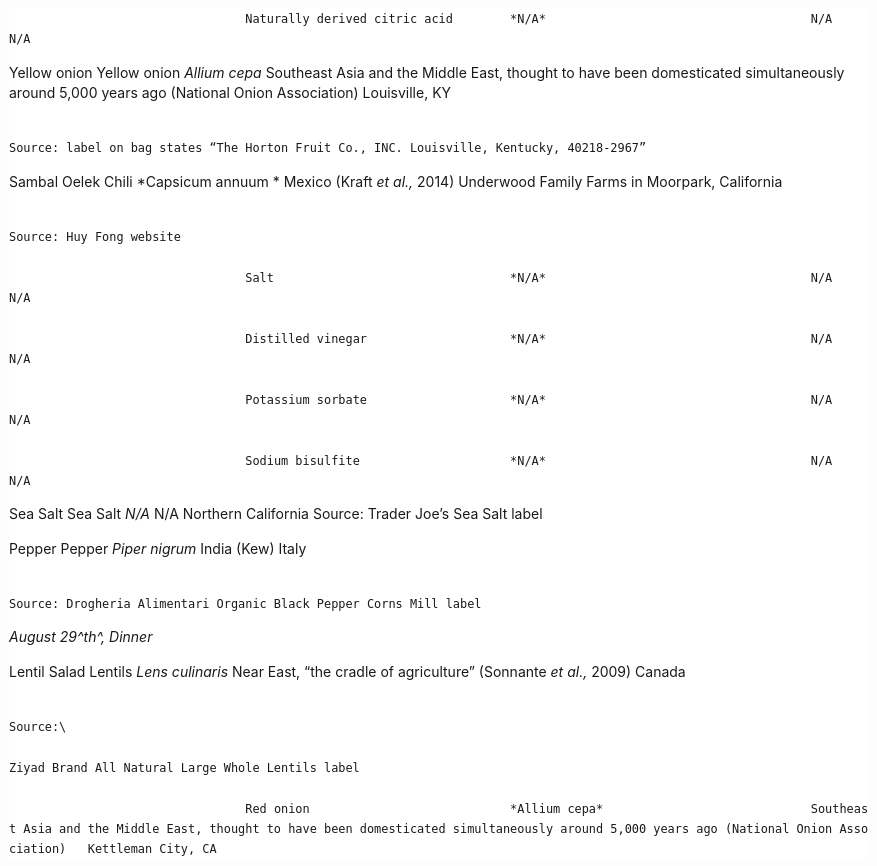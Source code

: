                                      Naturally derived citric acid        *N/A*                                     N/A                                                                                                                                        N/A

  Yellow onion                       Yellow onion                         *Allium cepa*                             Southeast Asia and the Middle East, thought to have been domesticated simultaneously around 5,000 years ago (National Onion Association)   Louisville, KY
                                                                                                                                                                                                                                                               
                                                                                                                                                                                                                                                               Source: label on bag states “The Horton Fruit Co., INC. Louisville, Kentucky, 40218-2967”

  Sambal Oelek                       Chili                                *Capsicum annuum *                        Mexico (Kraft *et al.,* 2014)                                                                                                              Underwood Family Farms in Moorpark, California
                                                                                                                                                                                                                                                               
                                                                                                                                                                                                                                                               Source: Huy Fong website

                                     Salt                                 *N/A*                                     N/A                                                                                                                                        N/A

                                     Distilled vinegar                    *N/A*                                     N/A                                                                                                                                        N/A

                                     Potassium sorbate                    *N/A*                                     N/A                                                                                                                                        N/A

                                     Sodium bisulfite                     *N/A*                                     N/A                                                                                                                                        N/A

  Sea Salt                           Sea Salt                             *N/A*                                     N/A                                                                                                                                        Northern California Source: Trader Joe’s Sea Salt label

  Pepper                             Pepper                               *Piper nigrum*                            India (Kew)                                                                                                                                Italy
                                                                                                                                                                                                                                                               
                                                                                                                                                                                                                                                               Source: Drogheria Alimentari Organic Black Pepper Corns Mill label

  *August 29^th^, Dinner*

  Lentil Salad                       Lentils                              *Lens culinaris*                          Near East, “the cradle of agriculture” (Sonnante *et al.,* 2009)                                                                           Canada
                                                                                                                                                                                                                                                               
                                                                                                                                                                                                                                                               Source:\
                                                                                                                                                                                                                                                               Ziyad Brand All Natural Large Whole Lentils label

                                     Red onion                            *Allium cepa*                             Southeast Asia and the Middle East, thought to have been domesticated simultaneously around 5,000 years ago (National Onion Association)   Kettleman City, CA
                                                                                                                                                                                                                                                               